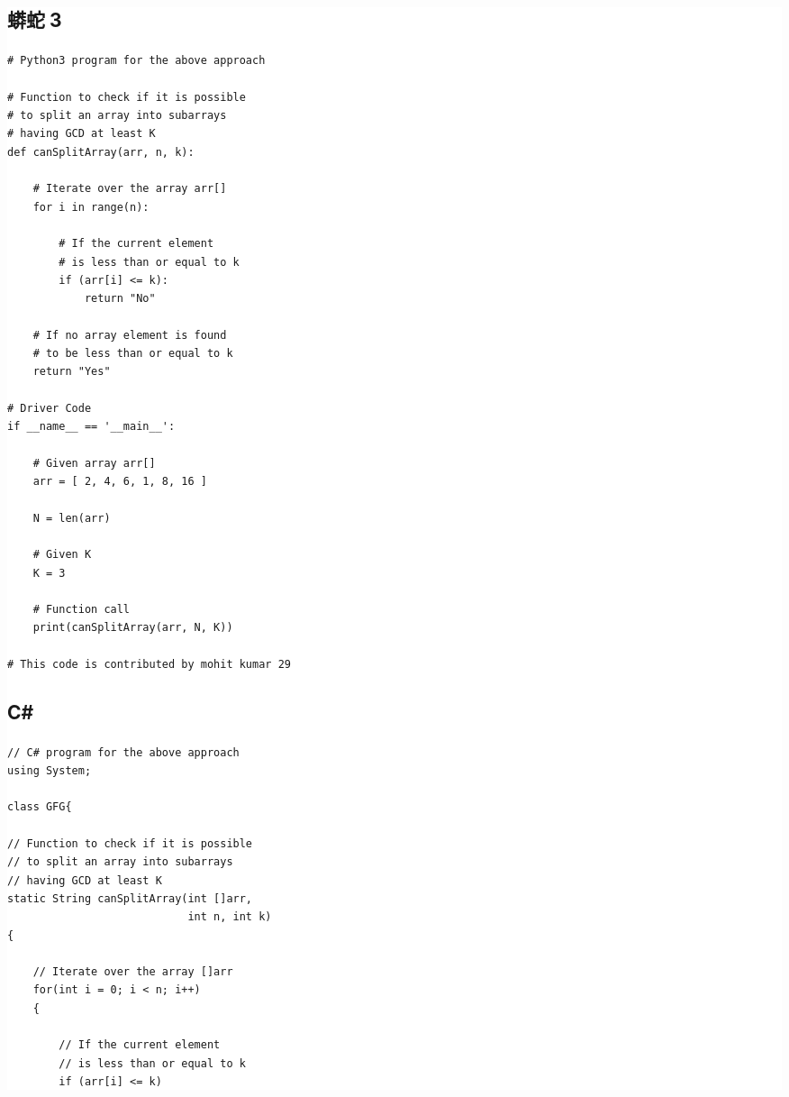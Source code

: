 ```
```

## 蟒蛇 3

```
# Python3 program for the above approach

# Function to check if it is possible
# to split an array into subarrays
# having GCD at least K
def canSplitArray(arr, n, k):

    # Iterate over the array arr[]
    for i in range(n):

        # If the current element
        # is less than or equal to k
        if (arr[i] <= k):
            return "No"

    # If no array element is found
    # to be less than or equal to k
    return "Yes"

# Driver Code
if __name__ == '__main__':

    # Given array arr[]
    arr = [ 2, 4, 6, 1, 8, 16 ]

    N = len(arr)

    # Given K
    K = 3

    # Function call
    print(canSplitArray(arr, N, K))

# This code is contributed by mohit kumar 29
```

## C#

```
// C# program for the above approach
using System;

class GFG{

// Function to check if it is possible
// to split an array into subarrays
// having GCD at least K
static String canSplitArray(int []arr,
                            int n, int k)
{

    // Iterate over the array []arr
    for(int i = 0; i < n; i++)
    {

        // If the current element
        // is less than or equal to k
        if (arr[i] <= k)
```
